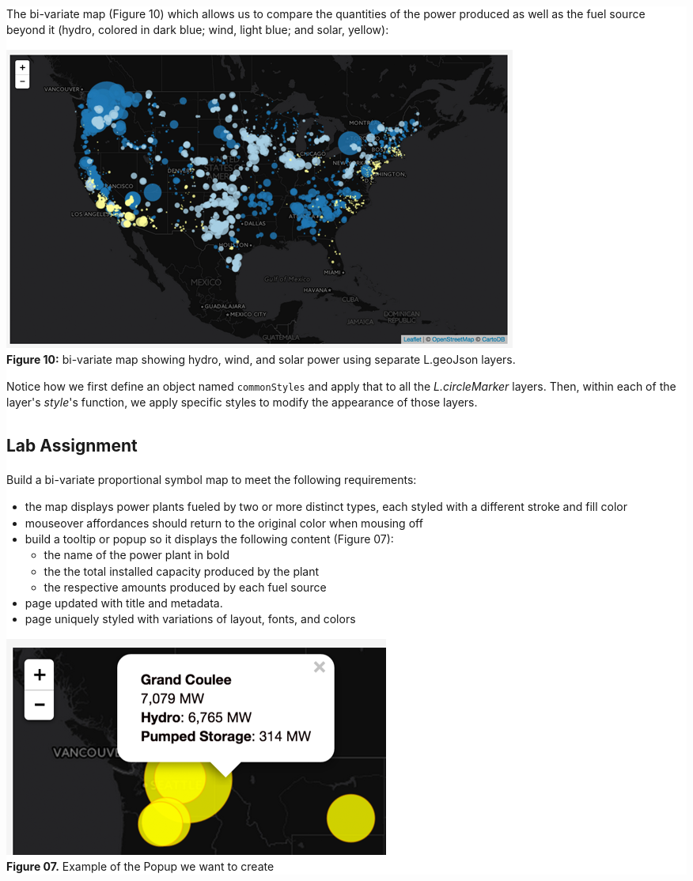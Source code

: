 The bi-variate map (Figure 10) which allows us to compare the quantities of the power produced as well as the fuel source beyond it (hydro, colored in dark blue; wind, light blue; and solar, yellow):

 ![bi-variate map showing hydro, wind, and solar power](graphics/bi-variate.png)  
 **Figure 10:** bi-variate map showing hydro, wind, and solar power using separate L.geoJson layers.

 Notice how we first define an object named `commonStyles` and apply that to all the *L.circleMarker* layers. Then, within each of the layer's *style*'s function, we apply specific styles to modify the appearance of those layers.

## Lab Assignment

Build a bi-variate proportional symbol map to meet the following requirements:

* the map displays power plants fueled by two or more distinct types, each styled with a different stroke and fill color
* mouseover affordances should return to the original color when mousing off
* build a tooltip or popup so it displays the following content (Figure 07):
    * the name of the power plant in bold
    * the the total installed capacity produced by the plant
    * the respective amounts produced by each fuel source
* page updated with title and metadata.
* page uniquely styled with variations of layout, fonts, and colors

![output of the layer's popup](graphics/popup-output.png)  
**Figure 07.** Example of the Popup we want to create
